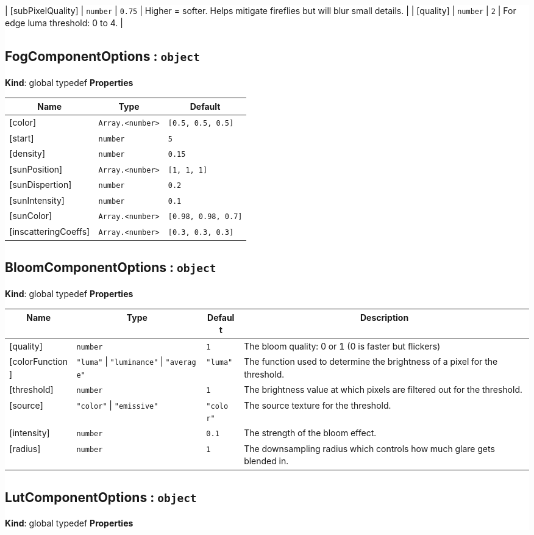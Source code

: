 | [subPixelQuality] | <code>number</code> | <code>0.75</code> | Higher = softer. Helps mitigate fireflies but will blur small details. |
| [quality]         | <code>number</code> | <code>2</code>    | For edge luma threshold: 0 to 4.                                       |

<a name="FogComponentOptions"></a>

## FogComponentOptions : <code>object</code>

**Kind**: global typedef
**Properties**

| Name                 | Type                              | Default                        |
| -------------------- | --------------------------------- | ------------------------------ |
| [color]              | <code>Array.&lt;number&gt;</code> | <code>[0.5, 0.5, 0.5]</code>   |
| [start]              | <code>number</code>               | <code>5</code>                 |
| [density]            | <code>number</code>               | <code>0.15</code>              |
| [sunPosition]        | <code>Array.&lt;number&gt;</code> | <code>[1, 1, 1]</code>         |
| [sunDispertion]      | <code>number</code>               | <code>0.2</code>               |
| [sunIntensity]       | <code>number</code>               | <code>0.1</code>               |
| [sunColor]           | <code>Array.&lt;number&gt;</code> | <code>[0.98, 0.98, 0.7]</code> |
| [inscatteringCoeffs] | <code>Array.&lt;number&gt;</code> | <code>[0.3, 0.3, 0.3]</code>   |

<a name="BloomComponentOptions"></a>

## BloomComponentOptions : <code>object</code>

**Kind**: global typedef
**Properties**

| Name            | Type                                                                                                    | Default                        | Description                                                                 |
| --------------- | ------------------------------------------------------------------------------------------------------- | ------------------------------ | --------------------------------------------------------------------------- |
| [quality]       | <code>number</code>                                                                                     | <code>1</code>                 | The bloom quality: 0 or 1 (0 is faster but flickers)                        |
| [colorFunction] | <code>&quot;luma&quot;</code> \| <code>&quot;luminance&quot;</code> \| <code>&quot;average&quot;</code> | <code>&quot;luma&quot;</code>  | The function used to determine the brightness of a pixel for the threshold. |
| [threshold]     | <code>number</code>                                                                                     | <code>1</code>                 | The brightness value at which pixels are filtered out for the threshold.    |
| [source]        | <code>&quot;color&quot;</code> \| <code>&quot;emissive&quot;</code>                                     | <code>&quot;color&quot;</code> | The source texture for the threshold.                                       |
| [intensity]     | <code>number</code>                                                                                     | <code>0.1</code>               | The strength of the bloom effect.                                           |
| [radius]        | <code>number</code>                                                                                     | <code>1</code>                 | The downsampling radius which controls how much glare gets blended in.      |

<a name="LutComponentOptions"></a>

## LutComponentOptions : <code>object</code>

**Kind**: global typedef
**Properties**
